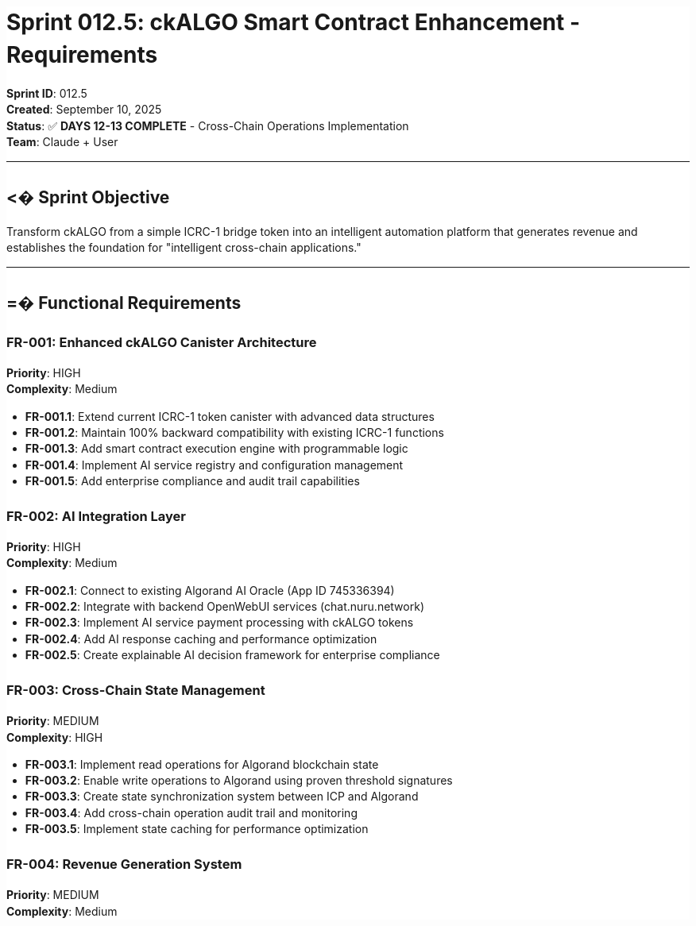 # Sprint 012.5: ckALGO Smart Contract Enhancement - Requirements

**Sprint ID**: 012.5  
**Created**: September 10, 2025  
**Status**: ✅ **DAYS 12-13 COMPLETE** - Cross-Chain Operations Implementation  
**Team**: Claude + User

---

## <� **Sprint Objective**

Transform ckALGO from a simple ICRC-1 bridge token into an intelligent automation platform that generates revenue and establishes the foundation for "intelligent cross-chain applications."

---

## =� **Functional Requirements**

### **FR-001: Enhanced ckALGO Canister Architecture**
**Priority**: HIGH  
**Complexity**: Medium  

- **FR-001.1**: Extend current ICRC-1 token canister with advanced data structures
- **FR-001.2**: Maintain 100% backward compatibility with existing ICRC-1 functions
- **FR-001.3**: Add smart contract execution engine with programmable logic
- **FR-001.4**: Implement AI service registry and configuration management
- **FR-001.5**: Add enterprise compliance and audit trail capabilities

### **FR-002: AI Integration Layer**
**Priority**: HIGH  
**Complexity**: Medium  

- **FR-002.1**: Connect to existing Algorand AI Oracle (App ID 745336394)
- **FR-002.2**: Integrate with backend OpenWebUI services (chat.nuru.network)
- **FR-002.3**: Implement AI service payment processing with ckALGO tokens
- **FR-002.4**: Add AI response caching and performance optimization
- **FR-002.5**: Create explainable AI decision framework for enterprise compliance

### **FR-003: Cross-Chain State Management**
**Priority**: MEDIUM  
**Complexity**: HIGH  

- **FR-003.1**: Implement read operations for Algorand blockchain state
- **FR-003.2**: Enable write operations to Algorand using proven threshold signatures
- **FR-003.3**: Create state synchronization system between ICP and Algorand
- **FR-003.4**: Add cross-chain operation audit trail and monitoring
- **FR-003.5**: Implement state caching for performance optimization

### **FR-004: Revenue Generation System**
**Priority**: MEDIUM  
**Complexity**: Medium  
